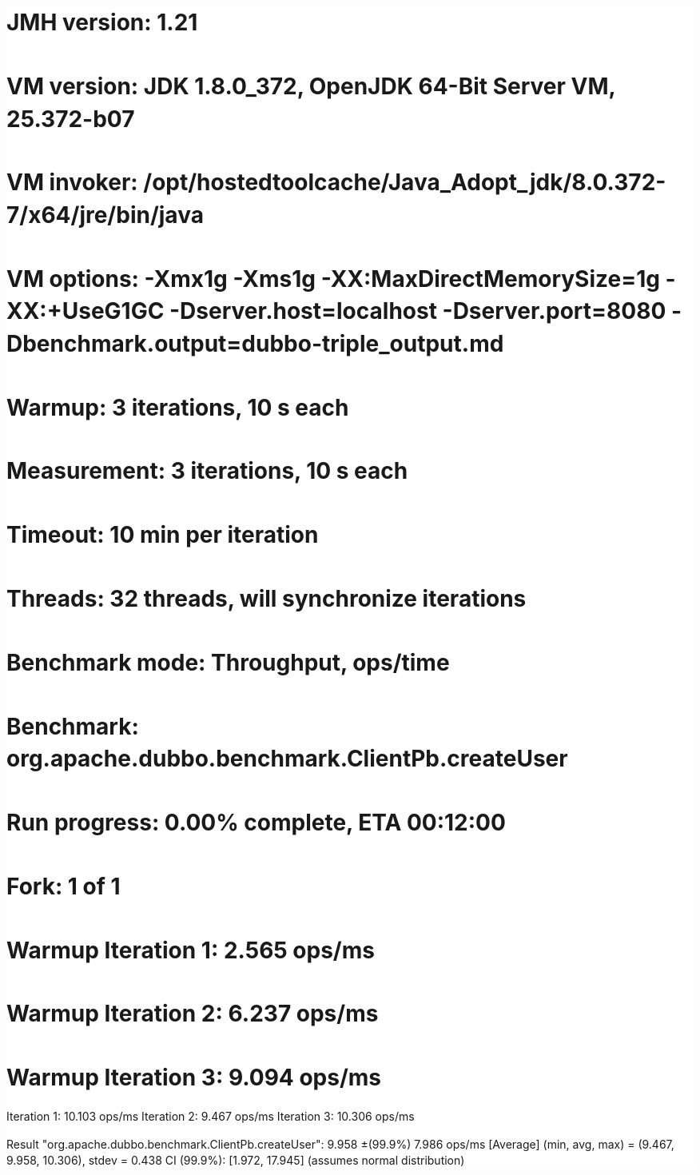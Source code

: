 # JMH version: 1.21
# VM version: JDK 1.8.0_372, OpenJDK 64-Bit Server VM, 25.372-b07
# VM invoker: /opt/hostedtoolcache/Java_Adopt_jdk/8.0.372-7/x64/jre/bin/java
# VM options: -Xmx1g -Xms1g -XX:MaxDirectMemorySize=1g -XX:+UseG1GC -Dserver.host=localhost -Dserver.port=8080 -Dbenchmark.output=dubbo-triple_output.md
# Warmup: 3 iterations, 10 s each
# Measurement: 3 iterations, 10 s each
# Timeout: 10 min per iteration
# Threads: 32 threads, will synchronize iterations
# Benchmark mode: Throughput, ops/time
# Benchmark: org.apache.dubbo.benchmark.ClientPb.createUser

# Run progress: 0.00% complete, ETA 00:12:00
# Fork: 1 of 1
# Warmup Iteration   1: 2.565 ops/ms
# Warmup Iteration   2: 6.237 ops/ms
# Warmup Iteration   3: 9.094 ops/ms
Iteration   1: 10.103 ops/ms
Iteration   2: 9.467 ops/ms
Iteration   3: 10.306 ops/ms


Result "org.apache.dubbo.benchmark.ClientPb.createUser":
  9.958 ±(99.9%) 7.986 ops/ms [Average]
  (min, avg, max) = (9.467, 9.958, 10.306), stdev = 0.438
  CI (99.9%): [1.972, 17.945] (assumes normal distribution)
